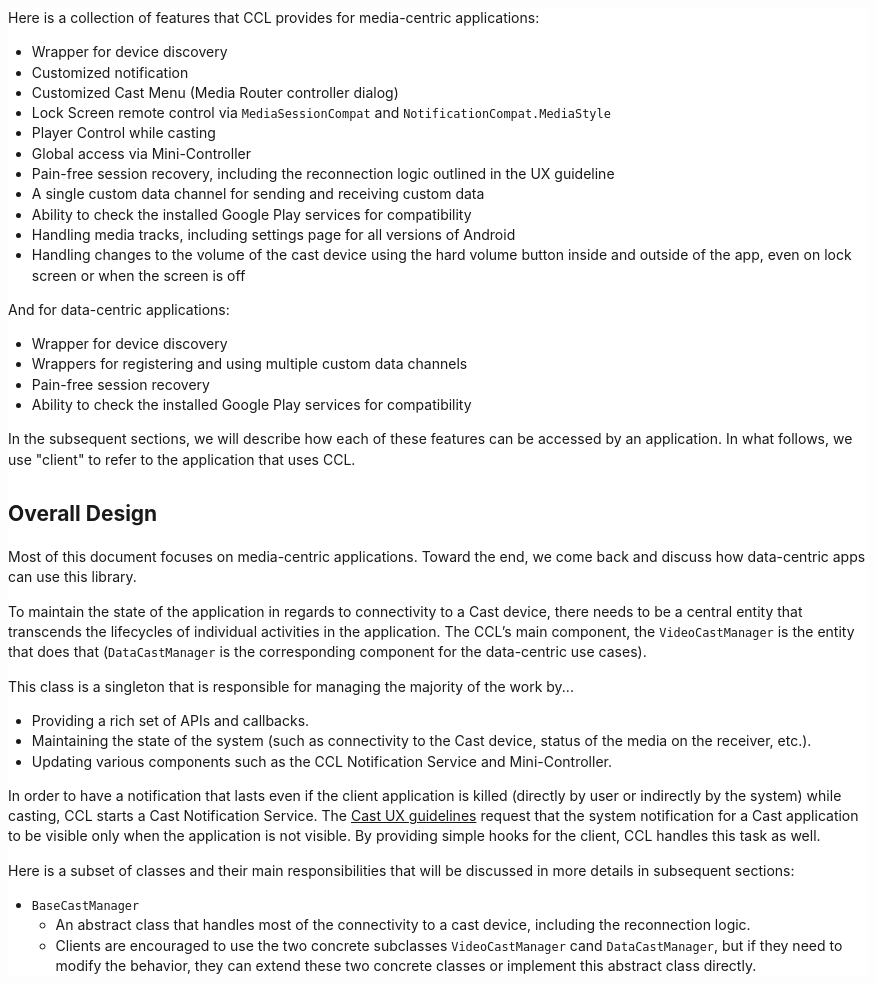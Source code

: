 Here is a collection of features that CCL provides for media-centric applications:
- Wrapper for device discovery
- Customized notification
- Customized Cast Menu (Media Router controller dialog)
- Lock Screen remote control via `MediaSessionCompat` and `NotificationCompat.MediaStyle`
- Player Control while casting
- Global access via Mini-Controller
- Pain-free session recovery, including the reconnection logic outlined in the UX guideline
- A single custom data channel for sending and receiving custom data
- Ability to check the installed Google Play services for compatibility
- Handling media tracks, including settings page for all versions of Android
- Handling changes to the volume of the cast device using the hard volume button
inside and outside of the app, even on lock screen or when the screen is off

And for data-centric applications:
- Wrapper for device discovery
- Wrappers for registering and using multiple custom data channels
- Pain-free session recovery
- Ability to check the installed Google Play services for compatibility

In the subsequent sections, we will describe how each of these features can be accessed by an
application. In what follows, we use "client" to refer to the application that uses CCL.

## Overall Design

Most of this document focuses on media-centric applications. Toward the end, we come back
and discuss how data-centric apps can use this library.

To maintain the state of the application in regards to connectivity to a Cast device, there needs
to be a central entity that transcends the lifecycles of individual activities in the application. The
CCL’s main component, the `VideoCastManager` is the entity that does that (`DataCastManager` is the
corresponding component for the data-centric use cases).

This class is a singleton that is responsible for managing the majority of the work by...

- Providing a rich set of APIs and callbacks.
- Maintaining the state of the system (such as connectivity to the Cast device, status of the media on
the receiver, etc.).
- Updating various components such as the CCL Notification Service and Mini-Controller.

In order to have a notification that lasts even if the client application is killed (directly by user or
indirectly by the system) while casting, CCL starts a Cast Notification Service.
The [Cast UX guidelines](https://developers.google.com/cast/docs/ux_guidelines) request
that the system notification for a Cast application to be visible only when the
application is not visible. By providing simple hooks for the client, CCL handles this task as well.

Here is a subset of classes and their main responsibilities that will be discussed in more details
in subsequent sections:

- `BaseCastManager`
  - An abstract class that handles most of the connectivity to a cast device, including the reconnection
	logic.
  - Clients are encouraged to use the two concrete subclasses `VideoCastManager` cand `DataCastManager`,
  but if they need to modify the behavior, they can extend these two concrete classes or implement this
  abstract class directly.

